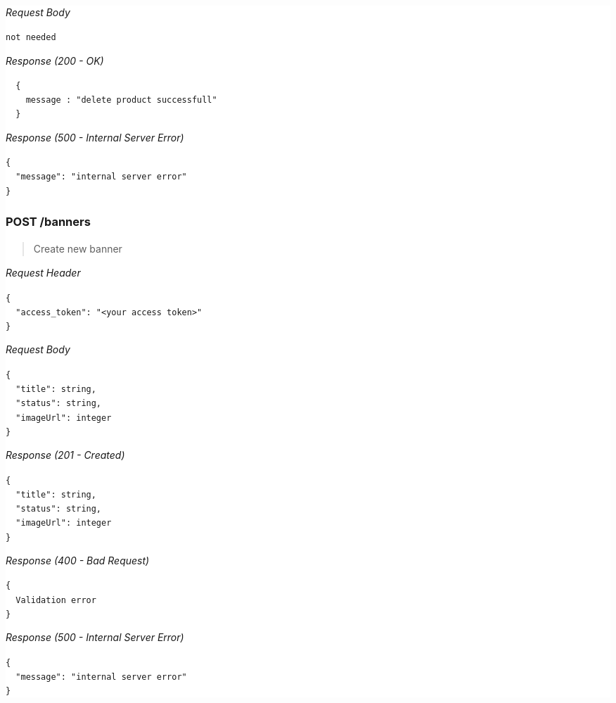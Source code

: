 _Request Body_
```
not needed
```

_Response (200 - OK)_
```
  {
    message : "delete product successfull"
  }
```

_Response (500 - Internal Server Error)_
```
{
  "message": "internal server error"
}
```

### POST /banners

> Create new banner

_Request Header_
```
{
  "access_token": "<your access token>"
}
```

_Request Body_
```
{
  "title": string,
  "status": string,
  "imageUrl": integer
}
```

_Response (201 - Created)_
```
{
  "title": string,
  "status": string,
  "imageUrl": integer
}
```

_Response (400 - Bad Request)_
```
{
  Validation error
}
```

_Response (500 - Internal Server Error)_
```
{
  "message": "internal server error"
}
```
